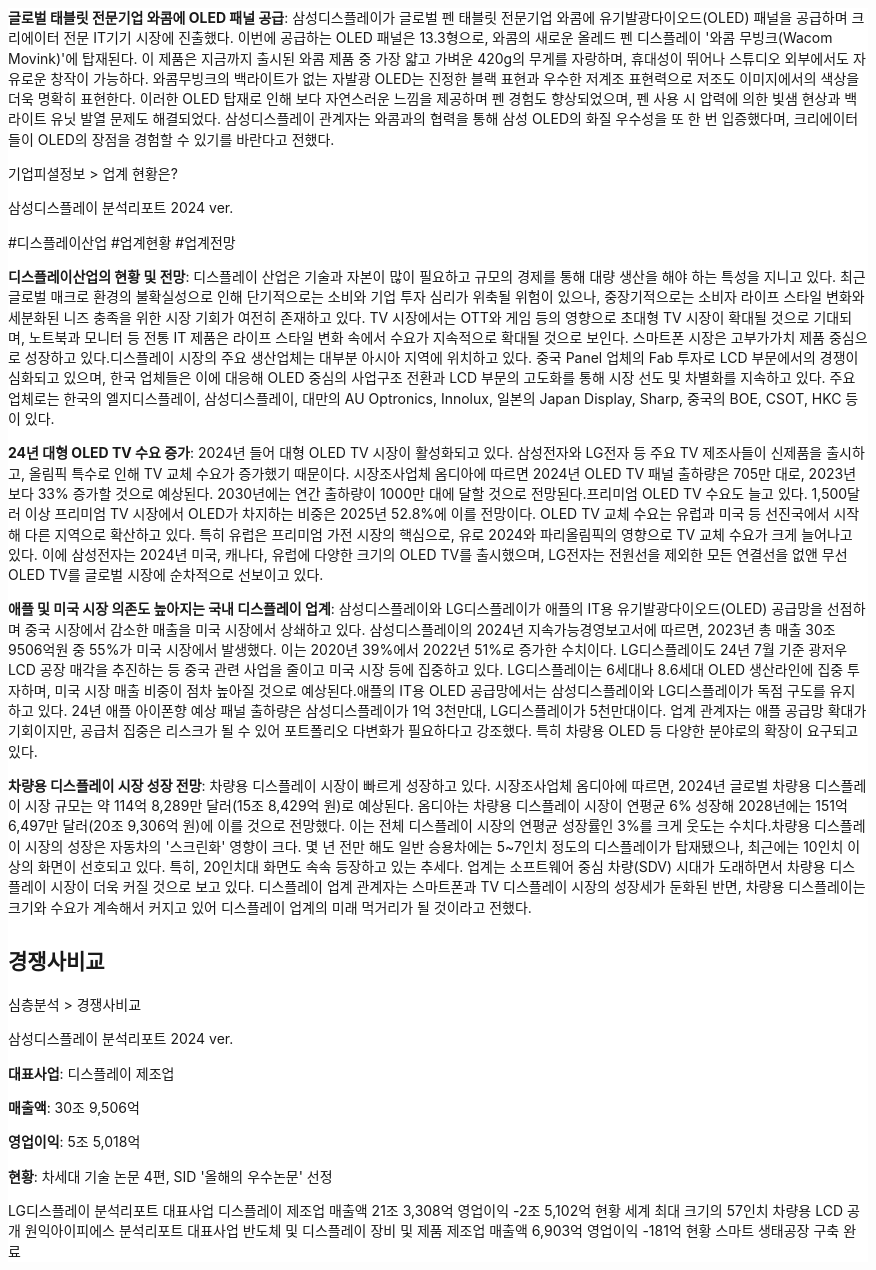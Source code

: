 **글로벌 태블릿 전문기업 와콤에 OLED 패널 공급**: 삼성디스플레이가 글로벌 펜 태블릿 전문기업 와콤에 유기발광다이오드(OLED) 패널을 공급하며 크리에이터 전문 IT기기 시장에 진출했다. 이번에 공급하는 OLED 패널은 13.3형으로, 와콤의 새로운 올레드 펜 디스플레이 '와콤 무빙크(Wacom Movink)'에 탑재된다. 이 제품은 지금까지 출시된 와콤 제품 중 가장 얇고 가벼운 420g의 무게를 자랑하며, 휴대성이 뛰어나 스튜디오 외부에서도 자유로운 창작이 가능하다. 와콤무빙크의 백라이트가 없는 자발광 OLED는 진정한 블랙 표현과 우수한 저계조 표현력으로 저조도 이미지에서의 색상을 더욱 명확히 표현한다. 이러한 OLED 탑재로 인해 보다 자연스러운 느낌을 제공하며 펜 경험도 향상되었으며, 펜 사용 시 압력에 의한 빛샘 현상과 백라이트 유닛 발열 문제도 해결되었다. 삼성디스플레이 관계자는 와콤과의 협력을 통해 삼성 OLED의 화질 우수성을 또 한 번 입증했다며, 크리에이터들이 OLED의 장점을 경험할 수 있기를 바란다고 전했다.

기업피셜정보 > 업계 현황은?

삼성디스플레이 분석리포트 2024 ver.

#디스플레이산업 #업계현황 #업계전망

**디스플레이산업의 현황 및 전망**: 디스플레이 산업은 기술과 자본이 많이 필요하고 규모의 경제를 통해 대량 생산을 해야 하는 특성을 지니고 있다. 최근 글로벌 매크로 환경의 불확실성으로 인해 단기적으로는 소비와 기업 투자 심리가 위축될 위험이 있으나, 중장기적으로는 소비자 라이프 스타일 변화와 세분화된 니즈 충족을 위한 시장 기회가 여전히 존재하고 있다. TV 시장에서는 OTT와 게임 등의 영향으로 초대형 TV 시장이 확대될 것으로 기대되며, 노트북과 모니터 등 전통 IT 제품은 라이프 스타일 변화 속에서 수요가 지속적으로 확대될 것으로 보인다. 스마트폰 시장은 고부가가치 제품 중심으로 성장하고 있다.디스플레이 시장의 주요 생산업체는 대부분 아시아 지역에 위치하고 있다. 중국 Panel 업체의 Fab 투자로 LCD 부문에서의 경쟁이 심화되고 있으며, 한국 업체들은 이에 대응해 OLED 중심의 사업구조 전환과 LCD 부문의 고도화를 통해 시장 선도 및 차별화를 지속하고 있다. 주요 업체로는 한국의 엘지디스플레이, 삼성디스플레이, 대만의 AU Optronics, Innolux, 일본의 Japan Display, Sharp, 중국의 BOE, CSOT, HKC 등이 있다.

**24년 대형 OLED TV 수요 증가**: 2024년 들어 대형 OLED TV 시장이 활성화되고 있다. 삼성전자와 LG전자 등 주요 TV 제조사들이 신제품을 출시하고, 올림픽 특수로 인해 TV 교체 수요가 증가했기 때문이다. 시장조사업체 옴디아에 따르면 2024년 OLED TV 패널 출하량은 705만 대로, 2023년보다 33% 증가할 것으로 예상된다. 2030년에는 연간 출하량이 1000만 대에 달할 것으로 전망된다.프리미엄 OLED TV 수요도 늘고 있다. 1,500달러 이상 프리미엄 TV 시장에서 OLED가 차지하는 비중은 2025년 52.8%에 이를 전망이다. OLED TV 교체 수요는 유럽과 미국 등 선진국에서 시작해 다른 지역으로 확산하고 있다. 특히 유럽은 프리미엄 가전 시장의 핵심으로, 유로 2024와 파리올림픽의 영향으로 TV 교체 수요가 크게 늘어나고 있다. 이에 삼성전자는 2024년 미국, 캐나다, 유럽에 다양한 크기의 OLED TV를 출시했으며, LG전자는 전원선을 제외한 모든 연결선을 없앤 무선 OLED TV를 글로벌 시장에 순차적으로 선보이고 있다.

**애플 및 미국 시장 의존도 높아지는 국내 디스플레이 업계**: 삼성디스플레이와 LG디스플레이가 애플의 IT용 유기발광다이오드(OLED) 공급망을 선점하며 중국 시장에서 감소한 매출을 미국 시장에서 상쇄하고 있다. 삼성디스플레이의 2024년 지속가능경영보고서에 따르면, 2023년 총 매출 30조 9506억원 중 55%가 미국 시장에서 발생했다. 이는 2020년 39%에서 2022년 51%로 증가한 수치이다. LG디스플레이도 24년 7월 기준 광저우 LCD 공장 매각을 추진하는 등 중국 관련 사업을 줄이고 미국 시장 등에 집중하고 있다. LG디스플레이는 6세대나 8.6세대 OLED 생산라인에 집중 투자하며, 미국 시장 매출 비중이 점차 높아질 것으로 예상된다.애플의 IT용 OLED 공급망에서는 삼성디스플레이와 LG디스플레이가 독점 구도를 유지하고 있다. 24년 애플 아이폰향 예상 패널 출하량은 삼성디스플레이가 1억 3천만대, LG디스플레이가 5천만대이다. 업계 관계자는 애플 공급망 확대가 기회이지만, 공급처 집중은 리스크가 될 수 있어 포트폴리오 다변화가 필요하다고 강조했다. 특히 차량용 OLED 등 다양한 분야로의 확장이 요구되고 있다.

**차량용 디스플레이 시장 성장 전망**: 차량용 디스플레이 시장이 빠르게 성장하고 있다. 시장조사업체 옴디아에 따르면, 2024년 글로벌 차량용 디스플레이 시장 규모는 약 114억 8,289만 달러(15조 8,429억 원)로 예상된다. 옴디아는 차량용 디스플레이 시장이 연평균 6% 성장해 2028년에는 151억 6,497만 달러(20조 9,306억 원)에 이를 것으로 전망했다. 이는 전체 디스플레이 시장의 연평균 성장률인 3%를 크게 웃도는 수치다.차량용 디스플레이 시장의 성장은 자동차의 '스크린화' 영향이 크다. 몇 년 전만 해도 일반 승용차에는 5~7인치 정도의 디스플레이가 탑재됐으나, 최근에는 10인치 이상의 화면이 선호되고 있다. 특히, 20인치대 화면도 속속 등장하고 있는 추세다. 업계는 소프트웨어 중심 차량(SDV) 시대가 도래하면서 차량용 디스플레이 시장이 더욱 커질 것으로 보고 있다. 디스플레이 업계 관계자는 스마트폰과 TV 디스플레이 시장의 성장세가 둔화된 반면, 차량용 디스플레이는 크기와 수요가 계속해서 커지고 있어 디스플레이 업계의 미래 먹거리가 될 것이라고 전했다.

## 경쟁사비교

심층분석 > 경쟁사비교

삼성디스플레이 분석리포트 2024 ver.

**대표사업**: 디스플레이 제조업

**매출액**: 30조 9,506억

**영업이익**: 5조 5,018억

**현황**: 차세대 기술 논문 4편, SID '올해의 우수논문' 선정

LG디스플레이 분석리포트 대표사업 디스플레이 제조업 매출액 21조 3,308억 영업이익 -2조 5,102억 현황 세계 최대 크기의 57인치 차량용 LCD 공개
원익아이피에스 분석리포트 대표사업 반도체 및 디스플레이 장비 및 제품 제조업 매출액 6,903억 영업이익 -181억 현황 스마트 생태공장 구축 완료
